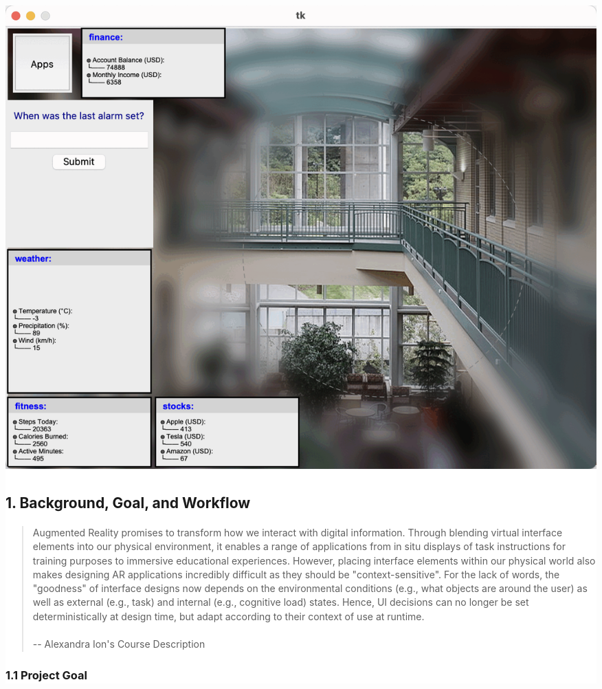 ![](ada2d.gif)
## 1. Background, Goal, and Workflow

> Augmented Reality promises to transform how we interact with digital information. Through blending virtual interface elements into our physical environment, it enables a range of applications from in situ displays of task instructions for training purposes to immersive educational experiences. However, placing interface elements within our physical world also makes designing AR applications incredibly difficult as they should be "context-sensitive". For the lack of words, the "goodness" of interface designs now depends on the environmental conditions (e.g., what objects are around the user) as well as external (e.g., task) and internal (e.g., cognitive load) states. Hence, UI decisions can no longer be set deterministically at design time, but adapt according to their context of use at runtime. 
<br> <br> -- Alexandra Ion's Course Description

### 1.1 Project Goal

